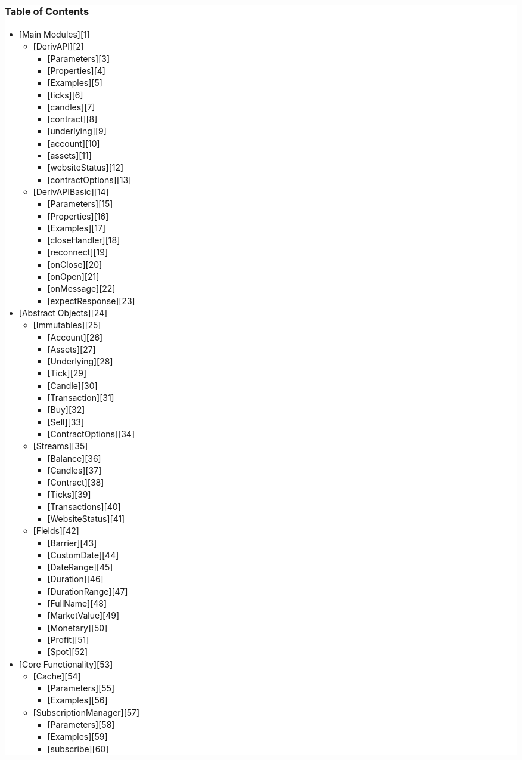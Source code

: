 

### Table of Contents

*   [Main Modules][1]
    *   [DerivAPI][2]
        *   [Parameters][3]
        *   [Properties][4]
        *   [Examples][5]
        *   [ticks][6]
        *   [candles][7]
        *   [contract][8]
        *   [underlying][9]
        *   [account][10]
        *   [assets][11]
        *   [websiteStatus][12]
        *   [contractOptions][13]
    *   [DerivAPIBasic][14]
        *   [Parameters][15]
        *   [Properties][16]
        *   [Examples][17]
        *   [closeHandler][18]
        *   [reconnect][19]
        *   [onClose][20]
        *   [onOpen][21]
        *   [onMessage][22]
        *   [expectResponse][23]
*   [Abstract Objects][24]
    *   [Immutables][25]
        *   [Account][26]
        *   [Assets][27]
        *   [Underlying][28]
        *   [Tick][29]
        *   [Candle][30]
        *   [Transaction][31]
        *   [Buy][32]
        *   [Sell][33]
        *   [ContractOptions][34]
    *   [Streams][35]
        *   [Balance][36]
        *   [Candles][37]
        *   [Contract][38]
        *   [Ticks][39]
        *   [Transactions][40]
        *   [WebsiteStatus][41]
    *   [Fields][42]
        *   [Barrier][43]
        *   [CustomDate][44]
        *   [DateRange][45]
        *   [Duration][46]
        *   [DurationRange][47]
        *   [FullName][48]
        *   [MarketValue][49]
        *   [Monetary][50]
        *   [Profit][51]
        *   [Spot][52]
*   [Core Functionality][53]
    *   [Cache][54]
        *   [Parameters][55]
        *   [Examples][56]
    *   [SubscriptionManager][57]
        *   [Parameters][58]
        *   [Examples][59]
        *   [subscribe][60]